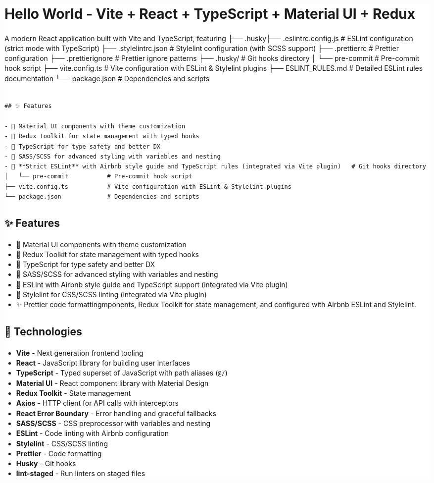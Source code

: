 # Hello World - Vite + React + TypeScript + Material UI + Redux

A modern React application built with Vite and TypeScript, featuring ├── .husky├── .eslintrc.config.js # ESLint configuration (strict mode with TypeScript)
├── .stylelintrc.json # Stylelint configuration (with SCSS support)
├── .prettierrc # Prettier configuration
├── .prettierignore # Prettier ignore patterns
├── .husky/ # Git hooks directory
│ └── pre-commit # Pre-commit hook script
├── vite.config.ts # Vite configuration with ESLint & Stylelint plugins
├── ESLINT_RULES.md # Detailed ESLint rules documentation
└── package.json # Dependencies and scripts

```

## ✨ Features

- 🎨 Material UI components with theme customization
- 🔄 Redux Toolkit for state management with typed hooks
- 📘 TypeScript for type safety and better DX
- 💎 SASS/SCSS for advanced styling with variables and nesting
- 📝 **Strict ESLint** with Airbnb style guide and TypeScript rules (integrated via Vite plugin)   # Git hooks directory
│   └── pre-commit           # Pre-commit hook script
├── vite.config.ts           # Vite configuration with ESLint & Stylelint plugins
└── package.json             # Dependencies and scripts
```

## ✨ Features

- 🎨 Material UI components with theme customization
- 🔄 Redux Toolkit for state management with typed hooks
- 📘 TypeScript for type safety and better DX
- 💎 SASS/SCSS for advanced styling with variables and nesting
- 📝 ESLint with Airbnb style guide and TypeScript support (integrated via Vite plugin)
- 💅 Stylelint for CSS/SCSS linting (integrated via Vite plugin)
- ✨ Prettier code formattingmponents, Redux Toolkit for state management, and configured with Airbnb ESLint and Stylelint.

## 🚀 Technologies

- **Vite** - Next generation frontend tooling
- **React** - JavaScript library for building user interfaces
- **TypeScript** - Typed superset of JavaScript with path aliases (`@/`)
- **Material UI** - React component library with Material Design
- **Redux Toolkit** - State management
- **Axios** - HTTP client for API calls with interceptors
- **React Error Boundary** - Error handling and graceful fallbacks
- **SASS/SCSS** - CSS preprocessor with variables and nesting
- **ESLint** - Code linting with Airbnb configuration
- **Stylelint** - CSS/SCSS linting
- **Prettier** - Code formatting
- **Husky** - Git hooks
- **lint-staged** - Run linters on staged files
